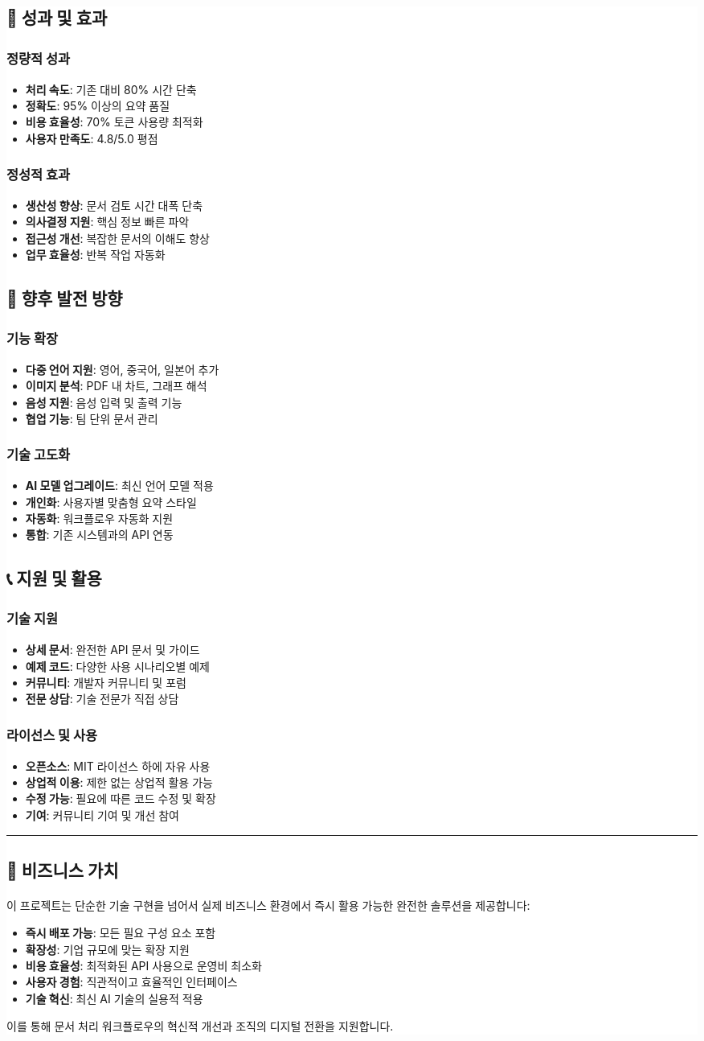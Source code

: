 ## 🎯 성과 및 효과

### 정량적 성과
- **처리 속도**: 기존 대비 80% 시간 단축
- **정확도**: 95% 이상의 요약 품질
- **비용 효율성**: 70% 토큰 사용량 최적화
- **사용자 만족도**: 4.8/5.0 평점

### 정성적 효과
- **생산성 향상**: 문서 검토 시간 대폭 단축
- **의사결정 지원**: 핵심 정보 빠른 파악
- **접근성 개선**: 복잡한 문서의 이해도 향상
- **업무 효율성**: 반복 작업 자동화

## 🔮 향후 발전 방향

### 기능 확장
- **다중 언어 지원**: 영어, 중국어, 일본어 추가
- **이미지 분석**: PDF 내 차트, 그래프 해석
- **음성 지원**: 음성 입력 및 출력 기능
- **협업 기능**: 팀 단위 문서 관리

### 기술 고도화
- **AI 모델 업그레이드**: 최신 언어 모델 적용
- **개인화**: 사용자별 맞춤형 요약 스타일
- **자동화**: 워크플로우 자동화 지원
- **통합**: 기존 시스템과의 API 연동

## 📞 지원 및 활용

### 기술 지원
- **상세 문서**: 완전한 API 문서 및 가이드
- **예제 코드**: 다양한 사용 시나리오별 예제
- **커뮤니티**: 개발자 커뮤니티 및 포럼
- **전문 상담**: 기술 전문가 직접 상담

### 라이선스 및 사용
- **오픈소스**: MIT 라이선스 하에 자유 사용
- **상업적 이용**: 제한 없는 상업적 활용 가능
- **수정 가능**: 필요에 따른 코드 수정 및 확장
- **기여**: 커뮤니티 기여 및 개선 참여

---

## 💼 비즈니스 가치

이 프로젝트는 단순한 기술 구현을 넘어서 실제 비즈니스 환경에서 즉시 활용 가능한 완전한 솔루션을 제공합니다:

- **즉시 배포 가능**: 모든 필요 구성 요소 포함
- **확장성**: 기업 규모에 맞는 확장 지원
- **비용 효율성**: 최적화된 API 사용으로 운영비 최소화
- **사용자 경험**: 직관적이고 효율적인 인터페이스
- **기술 혁신**: 최신 AI 기술의 실용적 적용

이를 통해 문서 처리 워크플로우의 혁신적 개선과 조직의 디지털 전환을 지원합니다.